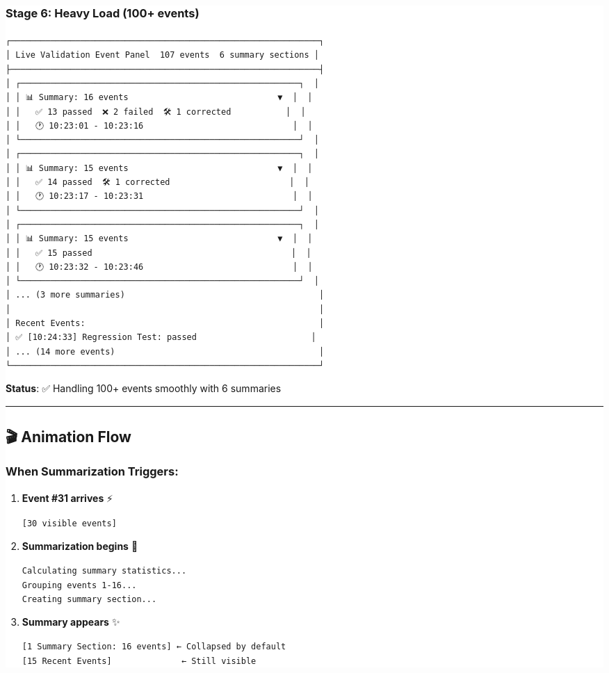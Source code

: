 
### Stage 6: Heavy Load (100+ events)
```
┌──────────────────────────────────────────────────────────────┐
│ Live Validation Event Panel  107 events  6 summary sections │
├──────────────────────────────────────────────────────────────┤
│ ┌────────────────────────────────────────────────────────┐  │
│ │ 📊 Summary: 16 events                              ▼  │  │
│ │   ✅ 13 passed  ❌ 2 failed  🛠️ 1 corrected           │  │
│ │   🕐 10:23:01 - 10:23:16                              │  │
│ └────────────────────────────────────────────────────────┘  │
│ ┌────────────────────────────────────────────────────────┐  │
│ │ 📊 Summary: 15 events                              ▼  │  │
│ │   ✅ 14 passed  🛠️ 1 corrected                        │  │
│ │   🕐 10:23:17 - 10:23:31                              │  │
│ └────────────────────────────────────────────────────────┘  │
│ ┌────────────────────────────────────────────────────────┐  │
│ │ 📊 Summary: 15 events                              ▼  │  │
│ │   ✅ 15 passed                                        │  │
│ │   🕐 10:23:32 - 10:23:46                              │  │
│ └────────────────────────────────────────────────────────┘  │
│ ... (3 more summaries)                                       │
│                                                              │
│ Recent Events:                                               │
│ ✅ [10:24:33] Regression Test: passed                       │
│ ... (14 more events)                                         │
└──────────────────────────────────────────────────────────────┘
```
**Status**: ✅ Handling 100+ events smoothly with 6 summaries

---

## 🎬 Animation Flow

### When Summarization Triggers:

1. **Event #31 arrives** ⚡
   ```
   [30 visible events]
   ```

2. **Summarization begins** 🔄
   ```
   Calculating summary statistics...
   Grouping events 1-16...
   Creating summary section...
   ```

3. **Summary appears** ✨
   ```
   [1 Summary Section: 16 events] ← Collapsed by default
   [15 Recent Events]              ← Still visible
   ```
